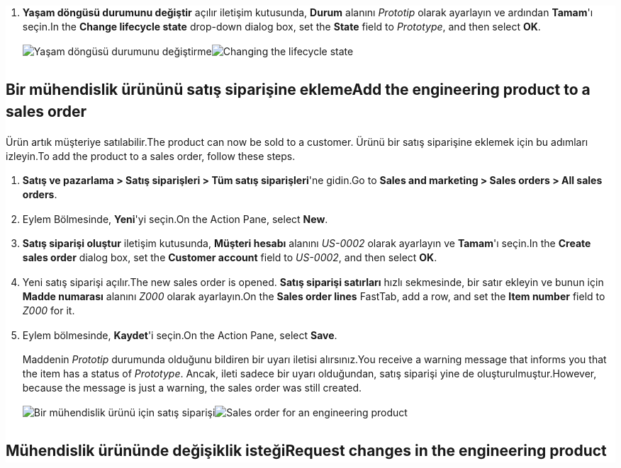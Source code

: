 1. <span data-ttu-id="cb8c9-324">**Yaşam döngüsü durumunu değiştir** açılır iletişim kutusunda, **Durum** alanını *Prototip* olarak ayarlayın ve ardından **Tamam**'ı seçin.</span><span class="sxs-lookup"><span data-stu-id="cb8c9-324">In the **Change lifecycle state** drop-down dialog box, set the **State** field to *Prototype*, and then select **OK**.</span></span>

    <span data-ttu-id="cb8c9-325">![Yaşam döngüsü durumunu değiştirme](media/change-lifecycle-state.png "Yaşam döngüsü durumunu değiştirme")</span><span class="sxs-lookup"><span data-stu-id="cb8c9-325">![Changing the lifecycle state](media/change-lifecycle-state.png "Changing the lifecycle state")</span></span>

## <a name="add-the-engineering-product-to-a-sales-order"></a><span data-ttu-id="cb8c9-326">Bir mühendislik ürününü satış siparişine ekleme</span><span class="sxs-lookup"><span data-stu-id="cb8c9-326">Add the engineering product to a sales order</span></span>

<span data-ttu-id="cb8c9-327">Ürün artık müşteriye satılabilir.</span><span class="sxs-lookup"><span data-stu-id="cb8c9-327">The product can now be sold to a customer.</span></span> <span data-ttu-id="cb8c9-328">Ürünü bir satış siparişine eklemek için bu adımları izleyin.</span><span class="sxs-lookup"><span data-stu-id="cb8c9-328">To add the product to a sales order, follow these steps.</span></span>

1. <span data-ttu-id="cb8c9-329">**Satış ve pazarlama &gt; Satış siparişleri &gt; Tüm satış siparişleri**'ne gidin.</span><span class="sxs-lookup"><span data-stu-id="cb8c9-329">Go to **Sales and marketing &gt; Sales orders &gt; All sales orders**.</span></span>
1. <span data-ttu-id="cb8c9-330">Eylem Bölmesinde, **Yeni**'yi seçin.</span><span class="sxs-lookup"><span data-stu-id="cb8c9-330">On the Action Pane, select **New**.</span></span>
1. <span data-ttu-id="cb8c9-331">**Satış siparişi oluştur** iletişim kutusunda, **Müşteri hesabı** alanını *US-0002* olarak ayarlayın ve **Tamam**'ı seçin.</span><span class="sxs-lookup"><span data-stu-id="cb8c9-331">In the **Create sales order** dialog box, set the **Customer account** field to *US-0002*, and then select **OK**.</span></span>
1. <span data-ttu-id="cb8c9-332">Yeni satış siparişi açılır.</span><span class="sxs-lookup"><span data-stu-id="cb8c9-332">The new sales order is opened.</span></span> <span data-ttu-id="cb8c9-333">**Satış siparişi satırları** hızlı sekmesinde, bir satır ekleyin ve bunun için **Madde numarası** alanını *Z000* olarak ayarlayın.</span><span class="sxs-lookup"><span data-stu-id="cb8c9-333">On the **Sales order lines** FastTab, add a row, and set the **Item number** field to *Z000* for it.</span></span>
1. <span data-ttu-id="cb8c9-334">Eylem bölmesinde, **Kaydet**'i seçin.</span><span class="sxs-lookup"><span data-stu-id="cb8c9-334">On the Action Pane, select **Save**.</span></span>

    <span data-ttu-id="cb8c9-335">Maddenin *Prototip* durumunda olduğunu bildiren bir uyarı iletisi alırsınız.</span><span class="sxs-lookup"><span data-stu-id="cb8c9-335">You receive a warning message that informs you that the item has a status of *Prototype*.</span></span> <span data-ttu-id="cb8c9-336">Ancak, ileti sadece bir uyarı olduğundan, satış siparişi yine de oluşturulmuştur.</span><span class="sxs-lookup"><span data-stu-id="cb8c9-336">However, because the message is just a warning, the sales order was still created.</span></span>

    <span data-ttu-id="cb8c9-337">![Bir mühendislik ürünü için satış siparişi](media/sales-order-eng-product.png "Bir mühendislik ürünü için satış siparişi")</span><span class="sxs-lookup"><span data-stu-id="cb8c9-337">![Sales order for an engineering product](media/sales-order-eng-product.png "Sales order for an engineering product")</span></span>

## <a name="request-changes-in-the-engineering-product"></a><span data-ttu-id="cb8c9-338">Mühendislik ürününde değişiklik isteği</span><span class="sxs-lookup"><span data-stu-id="cb8c9-338">Request changes in the engineering product</span></span>
